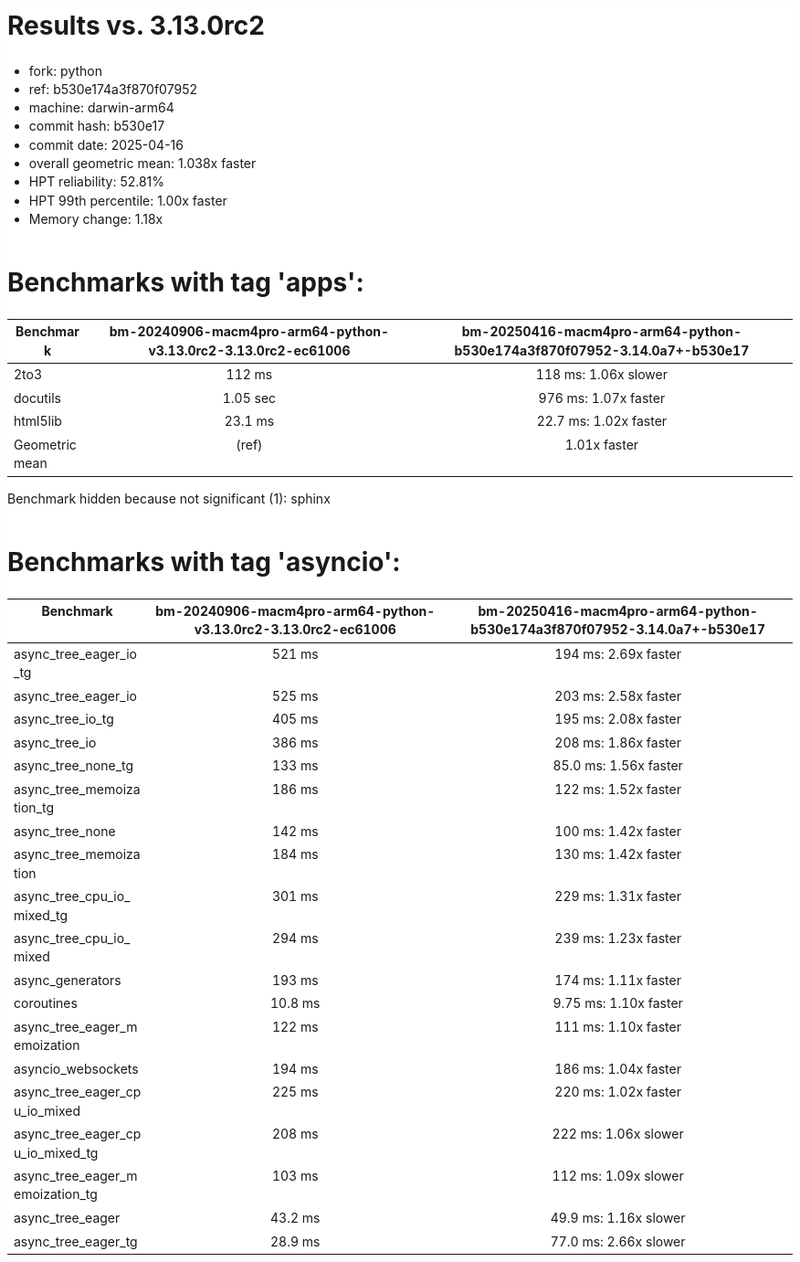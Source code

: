 # Results vs. 3.13.0rc2

- fork: python
- ref: b530e174a3f870f07952
- machine: darwin-arm64
- commit hash: b530e17
- commit date: 2025-04-16
- overall geometric mean: 1.038x faster
- HPT reliability: 52.81%
- HPT 99th percentile: 1.00x faster
- Memory change: 1.18x

Benchmarks with tag 'apps':
===========================

| Benchmark      | bm-20240906-macm4pro-arm64-python-v3.13.0rc2-3.13.0rc2-ec61006 | bm-20250416-macm4pro-arm64-python-b530e174a3f870f07952-3.14.0a7+-b530e17 |
|----------------|:--------------------------------------------------------------:|:------------------------------------------------------------------------:|
| 2to3           | 112 ms                                                         | 118 ms: 1.06x slower                                                     |
| docutils       | 1.05 sec                                                       | 976 ms: 1.07x faster                                                     |
| html5lib       | 23.1 ms                                                        | 22.7 ms: 1.02x faster                                                    |
| Geometric mean | (ref)                                                          | 1.01x faster                                                             |

Benchmark hidden because not significant (1): sphinx

Benchmarks with tag 'asyncio':
==============================

| Benchmark                        | bm-20240906-macm4pro-arm64-python-v3.13.0rc2-3.13.0rc2-ec61006 | bm-20250416-macm4pro-arm64-python-b530e174a3f870f07952-3.14.0a7+-b530e17 |
|----------------------------------|:--------------------------------------------------------------:|:------------------------------------------------------------------------:|
| async_tree_eager_io_tg           | 521 ms                                                         | 194 ms: 2.69x faster                                                     |
| async_tree_eager_io              | 525 ms                                                         | 203 ms: 2.58x faster                                                     |
| async_tree_io_tg                 | 405 ms                                                         | 195 ms: 2.08x faster                                                     |
| async_tree_io                    | 386 ms                                                         | 208 ms: 1.86x faster                                                     |
| async_tree_none_tg               | 133 ms                                                         | 85.0 ms: 1.56x faster                                                    |
| async_tree_memoization_tg        | 186 ms                                                         | 122 ms: 1.52x faster                                                     |
| async_tree_none                  | 142 ms                                                         | 100 ms: 1.42x faster                                                     |
| async_tree_memoization           | 184 ms                                                         | 130 ms: 1.42x faster                                                     |
| async_tree_cpu_io_mixed_tg       | 301 ms                                                         | 229 ms: 1.31x faster                                                     |
| async_tree_cpu_io_mixed          | 294 ms                                                         | 239 ms: 1.23x faster                                                     |
| async_generators                 | 193 ms                                                         | 174 ms: 1.11x faster                                                     |
| coroutines                       | 10.8 ms                                                        | 9.75 ms: 1.10x faster                                                    |
| async_tree_eager_memoization     | 122 ms                                                         | 111 ms: 1.10x faster                                                     |
| asyncio_websockets               | 194 ms                                                         | 186 ms: 1.04x faster                                                     |
| async_tree_eager_cpu_io_mixed    | 225 ms                                                         | 220 ms: 1.02x faster                                                     |
| async_tree_eager_cpu_io_mixed_tg | 208 ms                                                         | 222 ms: 1.06x slower                                                     |
| async_tree_eager_memoization_tg  | 103 ms                                                         | 112 ms: 1.09x slower                                                     |
| async_tree_eager                 | 43.2 ms                                                        | 49.9 ms: 1.16x slower                                                    |
| async_tree_eager_tg              | 28.9 ms                                                        | 77.0 ms: 2.66x slower                                                    |